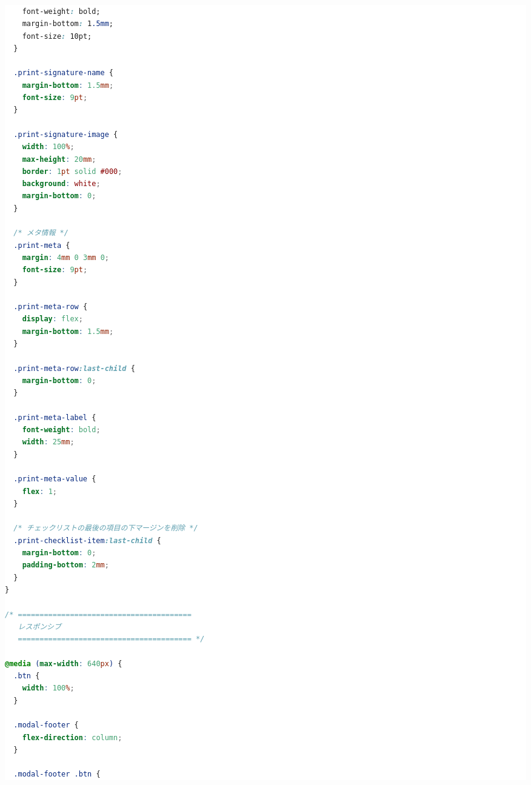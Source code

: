 ```css
    font-weight: bold;
    margin-bottom: 1.5mm;
    font-size: 10pt;
  }

  .print-signature-name {
    margin-bottom: 1.5mm;
    font-size: 9pt;
  }

  .print-signature-image {
    width: 100%;
    max-height: 20mm;
    border: 1pt solid #000;
    background: white;
    margin-bottom: 0;
  }

  /* メタ情報 */
  .print-meta {
    margin: 4mm 0 3mm 0;
    font-size: 9pt;
  }

  .print-meta-row {
    display: flex;
    margin-bottom: 1.5mm;
  }

  .print-meta-row:last-child {
    margin-bottom: 0;
  }

  .print-meta-label {
    font-weight: bold;
    width: 25mm;
  }

  .print-meta-value {
    flex: 1;
  }

  /* チェックリストの最後の項目の下マージンを削除 */
  .print-checklist-item:last-child {
    margin-bottom: 0;
    padding-bottom: 2mm;
  }
}

/* ========================================
   レスポンシブ
   ======================================== */

@media (max-width: 640px) {
  .btn {
    width: 100%;
  }

  .modal-footer {
    flex-direction: column;
  }

  .modal-footer .btn {
```